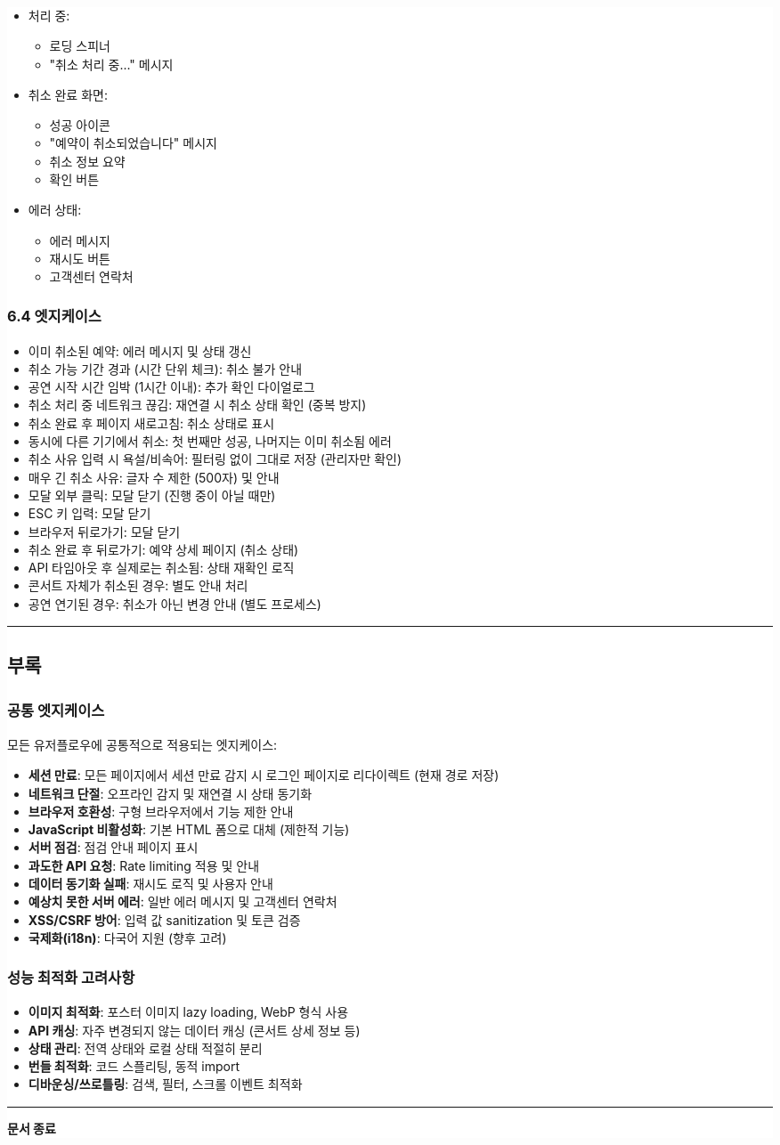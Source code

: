 - 처리 중:
  - 로딩 스피너
  - "취소 처리 중..." 메시지

- 취소 완료 화면:
  - 성공 아이콘
  - "예약이 취소되었습니다" 메시지
  - 취소 정보 요약
  - 확인 버튼

- 에러 상태:
  - 에러 메시지
  - 재시도 버튼
  - 고객센터 연락처

### 6.4 엣지케이스
- 이미 취소된 예약: 에러 메시지 및 상태 갱신
- 취소 가능 기간 경과 (시간 단위 체크): 취소 불가 안내
- 공연 시작 시간 임박 (1시간 이내): 추가 확인 다이얼로그
- 취소 처리 중 네트워크 끊김: 재연결 시 취소 상태 확인 (중복 방지)
- 취소 완료 후 페이지 새로고침: 취소 상태로 표시
- 동시에 다른 기기에서 취소: 첫 번째만 성공, 나머지는 이미 취소됨 에러
- 취소 사유 입력 시 욕설/비속어: 필터링 없이 그대로 저장 (관리자만 확인)
- 매우 긴 취소 사유: 글자 수 제한 (500자) 및 안내
- 모달 외부 클릭: 모달 닫기 (진행 중이 아닐 때만)
- ESC 키 입력: 모달 닫기
- 브라우저 뒤로가기: 모달 닫기
- 취소 완료 후 뒤로가기: 예약 상세 페이지 (취소 상태)
- API 타임아웃 후 실제로는 취소됨: 상태 재확인 로직
- 콘서트 자체가 취소된 경우: 별도 안내 처리
- 공연 연기된 경우: 취소가 아닌 변경 안내 (별도 프로세스)

---

## 부록

### 공통 엣지케이스
모든 유저플로우에 공통적으로 적용되는 엣지케이스:

- **세션 만료**: 모든 페이지에서 세션 만료 감지 시 로그인 페이지로 리다이렉트 (현재 경로 저장)
- **네트워크 단절**: 오프라인 감지 및 재연결 시 상태 동기화
- **브라우저 호환성**: 구형 브라우저에서 기능 제한 안내
- **JavaScript 비활성화**: 기본 HTML 폼으로 대체 (제한적 기능)
- **서버 점검**: 점검 안내 페이지 표시
- **과도한 API 요청**: Rate limiting 적용 및 안내
- **데이터 동기화 실패**: 재시도 로직 및 사용자 안내
- **예상치 못한 서버 에러**: 일반 에러 메시지 및 고객센터 연락처
- **XSS/CSRF 방어**: 입력 값 sanitization 및 토큰 검증
- **국제화(i18n)**: 다국어 지원 (향후 고려)

### 성능 최적화 고려사항

- **이미지 최적화**: 포스터 이미지 lazy loading, WebP 형식 사용
- **API 캐싱**: 자주 변경되지 않는 데이터 캐싱 (콘서트 상세 정보 등)
- **상태 관리**: 전역 상태와 로컬 상태 적절히 분리
- **번들 최적화**: 코드 스플리팅, 동적 import
- **디바운싱/쓰로틀링**: 검색, 필터, 스크롤 이벤트 최적화

---

**문서 종료**
